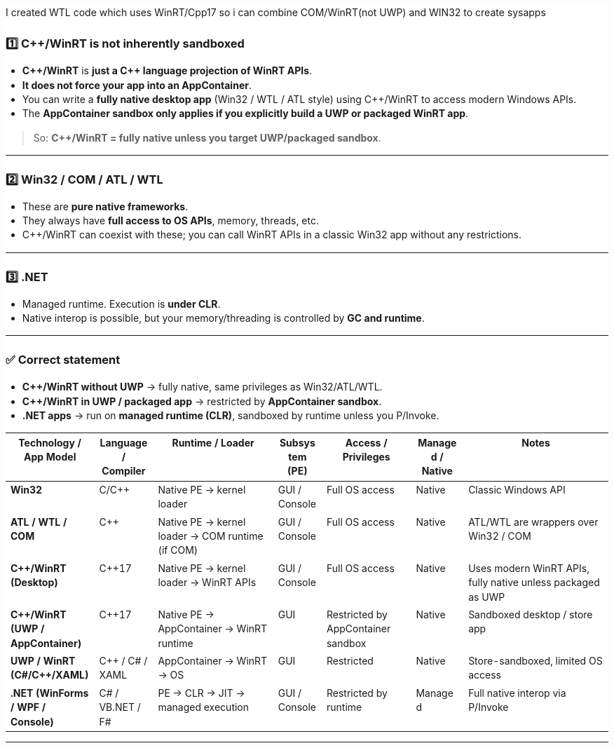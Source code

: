 I created WTL code which uses WinRT/Cpp17 so i can combine COM/WinRT(not UWP) and WIN32 to create sysapps

### 1️⃣ C++/WinRT is **not inherently sandboxed**

- **C++/WinRT** is **just a C++ language projection of WinRT APIs**.
- **It does not force your app into an AppContainer**.
- You can write a **fully native desktop app** (Win32 / WTL / ATL style) using C++/WinRT to access modern Windows APIs.
- The **AppContainer sandbox only applies if you explicitly build a UWP or packaged WinRT app**.
    

> So: **C++/WinRT = fully native unless you target UWP/packaged sandbox**.

---

### 2️⃣ Win32 / COM / ATL / WTL

- These are **pure native frameworks**.
- They always have **full access to OS APIs**, memory, threads, etc.
- C++/WinRT can coexist with these; you can call WinRT APIs in a classic Win32 app without any restrictions.
    

---

### 3️⃣ .NET

- Managed runtime. Execution is **under CLR**.
- Native interop is possible, but your memory/threading is controlled by **GC and runtime**.
    

---

### ✅ Correct statement

- **C++/WinRT without UWP** → fully native, same privileges as Win32/ATL/WTL.
- **C++/WinRT in UWP / packaged app** → restricted by **AppContainer sandbox**.
- **.NET apps** → run on **managed runtime (CLR)**, sandboxed by runtime unless you P/Invoke.


|Technology / App Model|Language / Compiler|Runtime / Loader|Subsystem (PE)|Access / Privileges|Managed / Native|Notes|
|---|---|---|---|---|---|---|
|**Win32**|C/C++|Native PE → kernel loader|GUI / Console|Full OS access|Native|Classic Windows API|
|**ATL / WTL / COM**|C++|Native PE → kernel loader → COM runtime (if COM)|GUI / Console|Full OS access|Native|ATL/WTL are wrappers over Win32 / COM|
|**C++/WinRT (Desktop)**|C++17|Native PE → kernel loader → WinRT APIs|GUI / Console|Full OS access|Native|Uses modern WinRT APIs, fully native unless packaged as UWP|
|**C++/WinRT (UWP / AppContainer)**|C++17|Native PE → AppContainer → WinRT runtime|GUI|Restricted by AppContainer sandbox|Native|Sandboxed desktop / store app|
|**UWP / WinRT (C#/C++/XAML)**|C++ / C# / XAML|AppContainer → WinRT → OS|GUI|Restricted|Native|Store-sandboxed, limited OS access|
|**.NET (WinForms / WPF / Console)**|C# / VB.NET / F#|PE → CLR → JIT → managed execution|GUI / Console|Restricted by runtime|Managed|Full native interop via P/Invoke|


---
